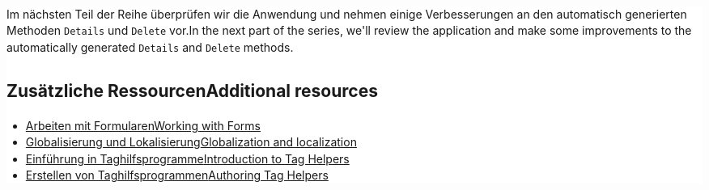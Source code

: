 <span data-ttu-id="efc52-207">Im nächsten Teil der Reihe überprüfen wir die Anwendung und nehmen einige Verbesserungen an den automatisch generierten Methoden `Details` und `Delete` vor.</span><span class="sxs-lookup"><span data-stu-id="efc52-207">In the next part of the series, we'll review the application and make some improvements to the automatically generated `Details` and `Delete` methods.</span></span>

## <a name="additional-resources"></a><span data-ttu-id="efc52-208">Zusätzliche Ressourcen</span><span class="sxs-lookup"><span data-stu-id="efc52-208">Additional resources</span></span>

* [<span data-ttu-id="efc52-209">Arbeiten mit Formularen</span><span class="sxs-lookup"><span data-stu-id="efc52-209">Working with Forms</span></span>](xref:mvc/views/working-with-forms)
* [<span data-ttu-id="efc52-210">Globalisierung und Lokalisierung</span><span class="sxs-lookup"><span data-stu-id="efc52-210">Globalization and localization</span></span>](xref:fundamentals/localization)
* [<span data-ttu-id="efc52-211">Einführung in Taghilfsprogramme</span><span class="sxs-lookup"><span data-stu-id="efc52-211">Introduction to Tag Helpers</span></span>](xref:mvc/views/tag-helpers/intro)
* [<span data-ttu-id="efc52-212">Erstellen von Taghilfsprogrammen</span><span class="sxs-lookup"><span data-stu-id="efc52-212">Authoring Tag Helpers</span></span>](xref:mvc/views/tag-helpers/authoring)
